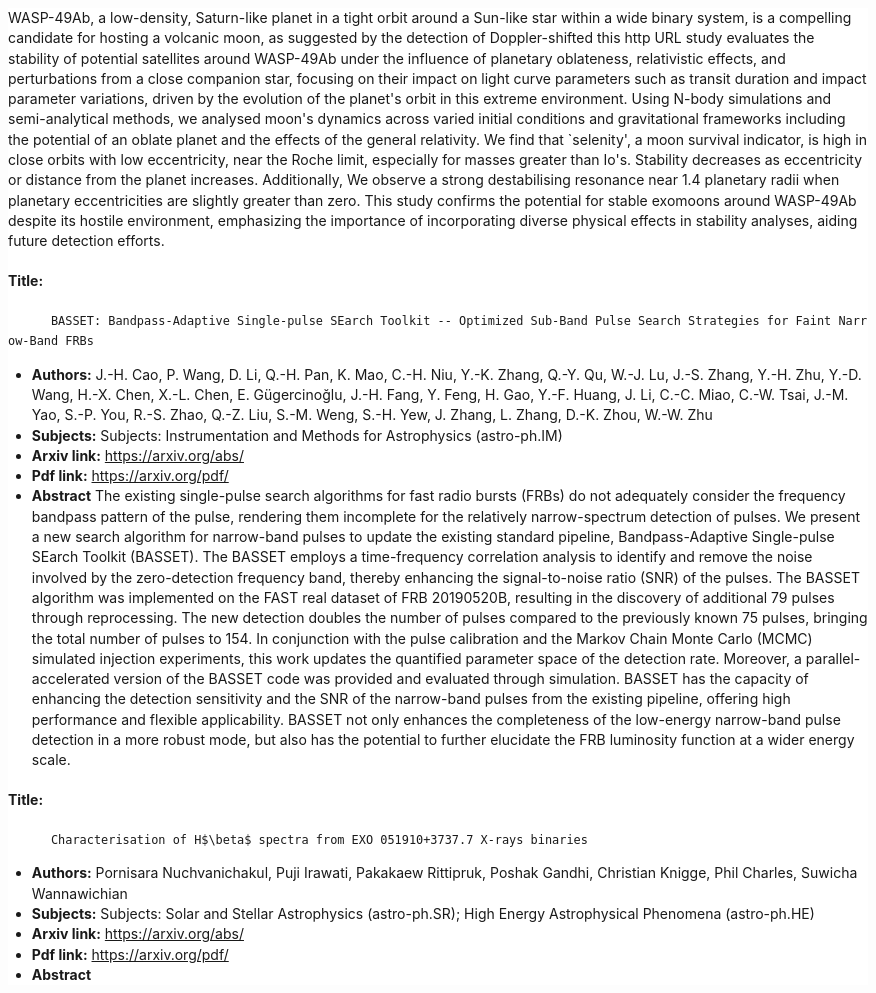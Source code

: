  WASP-49Ab, a low-density, Saturn-like planet in a tight orbit around a Sun-like star within a wide binary system, is a compelling candidate for hosting a volcanic moon, as suggested by the detection of Doppler-shifted this http URL study evaluates the stability of potential satellites around WASP-49Ab under the influence of planetary oblateness, relativistic effects, and perturbations from a close companion star, focusing on their impact on light curve parameters such as transit duration and impact parameter variations, driven by the evolution of the planet's orbit in this extreme environment. Using N-body simulations and semi-analytical methods, we analysed moon's dynamics across varied initial conditions and gravitational frameworks including the potential of an oblate planet and the effects of the general relativity. We find that `selenity', a moon survival indicator, is high in close orbits with low eccentricity, near the Roche limit, especially for masses greater than Io's. Stability decreases as eccentricity or distance from the planet increases. Additionally, We observe a strong destabilising resonance near 1.4 planetary radii when planetary eccentricities are slightly greater than zero. This study confirms the potential for stable exomoons around WASP-49Ab despite its hostile environment, emphasizing the importance of incorporating diverse physical effects in stability analyses, aiding future detection efforts.
#### Title:
          BASSET: Bandpass-Adaptive Single-pulse SEarch Toolkit -- Optimized Sub-Band Pulse Search Strategies for Faint Narrow-Band FRBs
 - **Authors:** J.-H. Cao, P. Wang, D. Li, Q.-H. Pan, K. Mao, C.-H. Niu, Y.-K. Zhang, Q.-Y. Qu, W.-J. Lu, J.-S. Zhang, Y.-H. Zhu, Y.-D. Wang, H.-X. Chen, X.-L. Chen, E. Gügercinoğlu, J.-H. Fang, Y. Feng, H. Gao, Y.-F. Huang, J. Li, C.-C. Miao, C.-W. Tsai, J.-M. Yao, S.-P. You, R.-S. Zhao, Q.-Z. Liu, S.-M. Weng, S.-H. Yew, J. Zhang, L. Zhang, D.-K. Zhou, W.-W. Zhu
 - **Subjects:** Subjects:
Instrumentation and Methods for Astrophysics (astro-ph.IM)
 - **Arxiv link:** https://arxiv.org/abs/
 - **Pdf link:** https://arxiv.org/pdf/
 - **Abstract**
 The existing single-pulse search algorithms for fast radio bursts (FRBs) do not adequately consider the frequency bandpass pattern of the pulse, rendering them incomplete for the relatively narrow-spectrum detection of pulses. We present a new search algorithm for narrow-band pulses to update the existing standard pipeline, Bandpass-Adaptive Single-pulse SEarch Toolkit (BASSET). The BASSET employs a time-frequency correlation analysis to identify and remove the noise involved by the zero-detection frequency band, thereby enhancing the signal-to-noise ratio (SNR) of the pulses. The BASSET algorithm was implemented on the FAST real dataset of FRB 20190520B, resulting in the discovery of additional 79 pulses through reprocessing. The new detection doubles the number of pulses compared to the previously known 75 pulses, bringing the total number of pulses to 154. In conjunction with the pulse calibration and the Markov Chain Monte Carlo (MCMC) simulated injection experiments, this work updates the quantified parameter space of the detection rate. Moreover, a parallel-accelerated version of the BASSET code was provided and evaluated through simulation. BASSET has the capacity of enhancing the detection sensitivity and the SNR of the narrow-band pulses from the existing pipeline, offering high performance and flexible applicability. BASSET not only enhances the completeness of the low-energy narrow-band pulse detection in a more robust mode, but also has the potential to further elucidate the FRB luminosity function at a wider energy scale.
#### Title:
          Characterisation of H$\beta$ spectra from EXO 051910+3737.7 X-rays binaries
 - **Authors:** Pornisara Nuchvanichakul, Puji Irawati, Pakakaew Rittipruk, Poshak Gandhi, Christian Knigge, Phil Charles, Suwicha Wannawichian
 - **Subjects:** Subjects:
Solar and Stellar Astrophysics (astro-ph.SR); High Energy Astrophysical Phenomena (astro-ph.HE)
 - **Arxiv link:** https://arxiv.org/abs/
 - **Pdf link:** https://arxiv.org/pdf/
 - **Abstract**